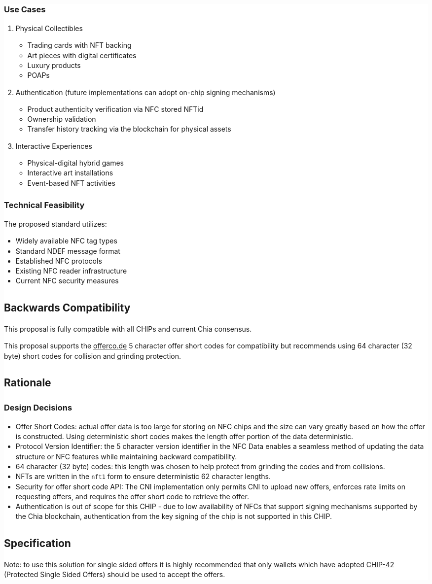 ### Use Cases
1. Physical Collectibles
   - Trading cards with NFT backing
   - Art pieces with digital certificates
   - Luxury products
   - POAPs

2. Authentication (future implementations can adopt on-chip signing mechanisms)
   - Product authenticity verification via NFC stored NFTid 
   - Ownership validation 
   - Transfer history tracking via the blockchain for physical assets

3. Interactive Experiences
   - Physical-digital hybrid games
   - Interactive art installations
   - Event-based NFT activities

### Technical Feasibility
The proposed standard utilizes:
- Widely available NFC tag types
- Standard NDEF message format
- Established NFC protocols
- Existing NFC reader infrastructure
- Current NFC security measures

## Backwards Compatibility
This proposal is fully compatible with all CHIPs and current Chia consensus.

This proposal supports the [offerco.de](https://offerco.de/) 5 character offer short codes for compatibility but recommends using 64 character (32 byte) short codes for collision and grinding protection.

## Rationale
### Design Decisions
- Offer Short Codes: actual offer data is too large for storing on NFC chips and the size can vary greatly based on how the offer is constructed. Using deterministic short codes makes the length offer portion of the data deterministic.
- Protocol Version Identifier: the 5 character version identifier in the NFC Data enables a seamless method of updating the data structure or NFC features while maintaining backward compatibility.
- 64 character (32 byte) codes: this length was chosen to help protect from grinding the codes and from collisions.
- NFTs are written in the `nft1` form to ensure deterministic 62 character lengths.
- Security for offer short code API: The CNI implementation only permits CNI to upload new offers, enforces rate limits on requesting offers, and requires the offer short code to retrieve the offer.
- Authentication is out of scope for this CHIP - due to low availability of NFCs that support signing mechanisms supported by the Chia blockchain, authentication from the key signing of the chip is not supported in this CHIP.

## Specification
Note: to use this solution for single sided offers it is highly recommended that only wallets which have adopted [CHIP-42](https://github.com/Chia-Network/chips/pull/143) (Protected Single Sided Offers) should be used to accept the offers.
